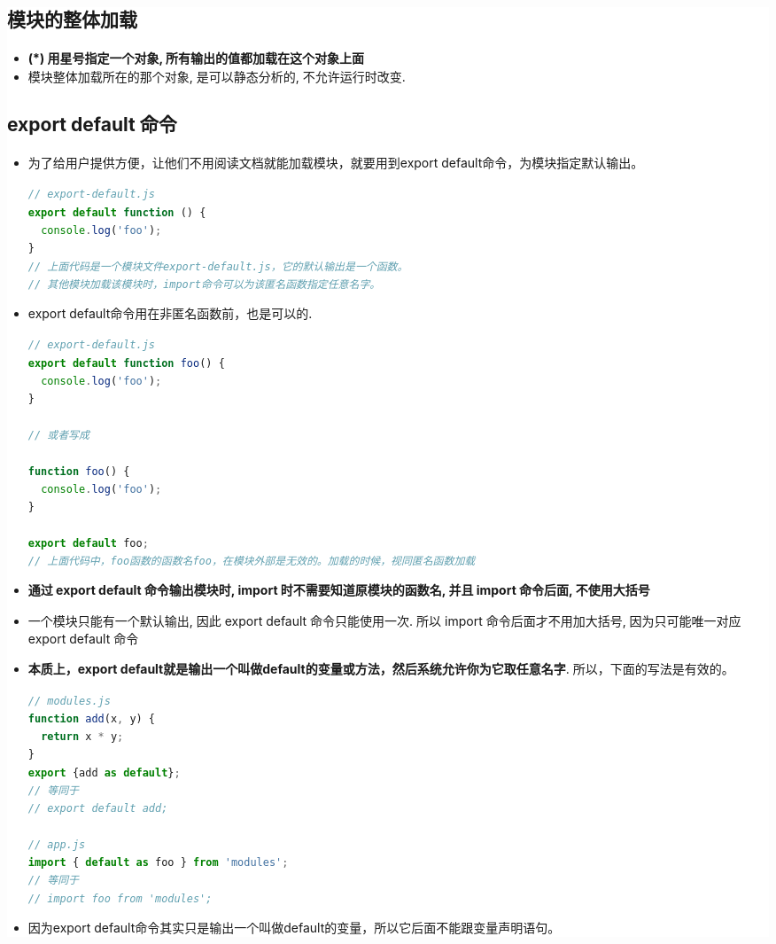 ## 模块的整体加载
- **(*) 用星号指定一个对象, 所有输出的值都加载在这个对象上面**
- 模块整体加载所在的那个对象, 是可以静态分析的, 不允许运行时改变.

## export default 命令
- 为了给用户提供方便，让他们不用阅读文档就能加载模块，就要用到export default命令，为模块指定默认输出。
    ```javascript
    // export-default.js
    export default function () {
      console.log('foo');
    }
    // 上面代码是一个模块文件export-default.js，它的默认输出是一个函数。
    // 其他模块加载该模块时，import命令可以为该匿名函数指定任意名字。
    ```
    
- export default命令用在非匿名函数前，也是可以的.
    ```javascript
    // export-default.js
    export default function foo() {
      console.log('foo');
    }
    
    // 或者写成
    
    function foo() {
      console.log('foo');
    }
    
    export default foo;
    // 上面代码中，foo函数的函数名foo，在模块外部是无效的。加载的时候，视同匿名函数加载
    ```
    
- **通过 export default 命令输出模块时, import 时不需要知道原模块的函数名, 并且 import 命令后面, 不使用大括号**

- 一个模块只能有一个默认输出, 因此 export default 命令只能使用一次. 所以 import 命令后面才不用加大括号, 因为只可能唯一对应 export default 命令

- **本质上，export default就是输出一个叫做default的变量或方法，然后系统允许你为它取任意名字**. 所以，下面的写法是有效的。
    ```javascript
    // modules.js
    function add(x, y) {
      return x * y;
    }
    export {add as default};
    // 等同于
    // export default add;
    
    // app.js
    import { default as foo } from 'modules';
    // 等同于
    // import foo from 'modules';
    ```
    
- 因为export default命令其实只是输出一个叫做default的变量，所以它后面不能跟变量声明语句。
